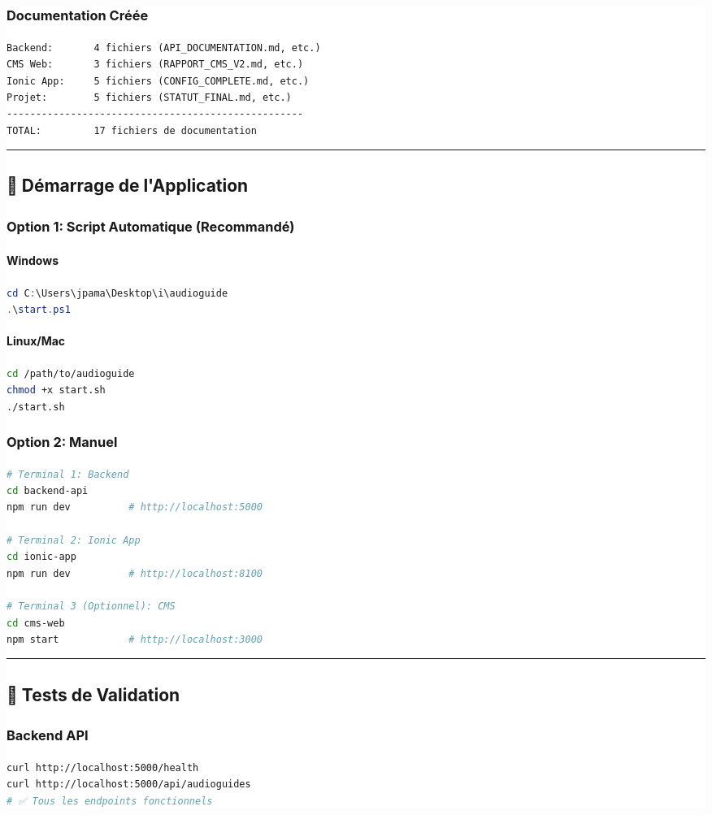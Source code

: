 ### Documentation Créée
```
Backend:       4 fichiers (API_DOCUMENTATION.md, etc.)
CMS Web:       3 fichiers (RAPPORT_CMS_V2.md, etc.)
Ionic App:     5 fichiers (CONFIG_COMPLETE.md, etc.)
Projet:        5 fichiers (STATUT_FINAL.md, etc.)
---------------------------------------------------
TOTAL:         17 fichiers de documentation
```

---

## 🚀 Démarrage de l'Application

### Option 1: Script Automatique (Recommandé)

#### Windows
```powershell
cd C:\Users\jpama\Desktop\i\audioguide
.\start.ps1
```

#### Linux/Mac
```bash
cd /path/to/audioguide
chmod +x start.sh
./start.sh
```

### Option 2: Manuel

```bash
# Terminal 1: Backend
cd backend-api
npm run dev          # http://localhost:5000

# Terminal 2: Ionic App
cd ionic-app
npm run dev          # http://localhost:8100

# Terminal 3 (Optionnel): CMS
cd cms-web
npm start            # http://localhost:3000
```

---

## 🧪 Tests de Validation

### Backend API
```bash
curl http://localhost:5000/health
curl http://localhost:5000/api/audioguides
# ✅ Tous les endpoints fonctionnels
```
